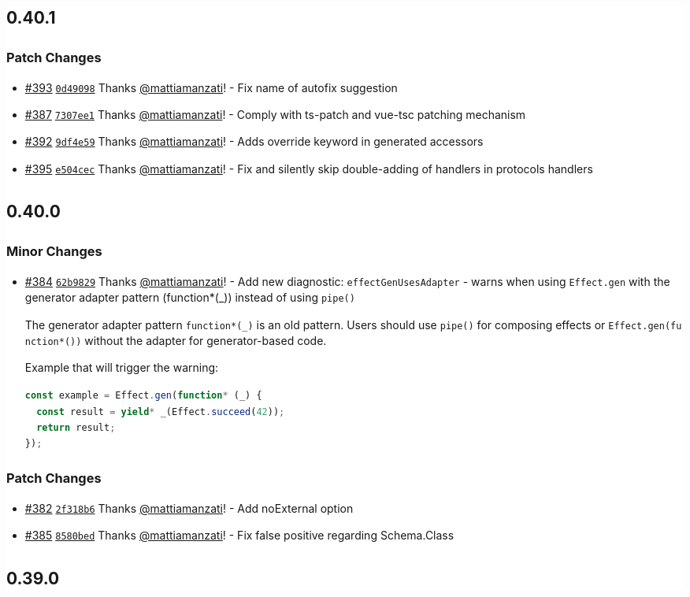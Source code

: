 ## 0.40.1

### Patch Changes

- [#393](https://github.com/Effect-TS/language-service/pull/393) [`0d49098`](https://github.com/Effect-TS/language-service/commit/0d490981d77f31f600d3db49c214b9e7245ec3fa) Thanks [@mattiamanzati](https://github.com/mattiamanzati)! - Fix name of autofix suggestion

- [#387](https://github.com/Effect-TS/language-service/pull/387) [`7307ee1`](https://github.com/Effect-TS/language-service/commit/7307ee1d01196eece482644ab9b8d68c19f2e692) Thanks [@mattiamanzati](https://github.com/mattiamanzati)! - Comply with ts-patch and vue-tsc patching mechanism

- [#392](https://github.com/Effect-TS/language-service/pull/392) [`9df4e59`](https://github.com/Effect-TS/language-service/commit/9df4e59f6605ed95410c27bca3194a802e89422c) Thanks [@mattiamanzati](https://github.com/mattiamanzati)! - Adds override keyword in generated accessors

- [#395](https://github.com/Effect-TS/language-service/pull/395) [`e504cec`](https://github.com/Effect-TS/language-service/commit/e504cecb4ca5c0a82db5fb6893a025959dd16640) Thanks [@mattiamanzati](https://github.com/mattiamanzati)! - Fix and silently skip double-adding of handlers in protocols handlers

## 0.40.0

### Minor Changes

- [#384](https://github.com/Effect-TS/language-service/pull/384) [`62b9829`](https://github.com/Effect-TS/language-service/commit/62b98290c043dc3457d116a92d91aaf57bde60fc) Thanks [@mattiamanzati](https://github.com/mattiamanzati)! - Add new diagnostic: `effectGenUsesAdapter` - warns when using `Effect.gen` with the generator adapter pattern (function\*(\_)) instead of using `pipe()`

  The generator adapter pattern `function*(_)` is an old pattern. Users should use `pipe()` for composing effects or `Effect.gen(function*())` without the adapter for generator-based code.

  Example that will trigger the warning:

  ```ts
  const example = Effect.gen(function* (_) {
    const result = yield* _(Effect.succeed(42));
    return result;
  });
  ```

### Patch Changes

- [#382](https://github.com/Effect-TS/language-service/pull/382) [`2f318b6`](https://github.com/Effect-TS/language-service/commit/2f318b6af86bb9e81fcc806f180bf149712e027d) Thanks [@mattiamanzati](https://github.com/mattiamanzati)! - Add noExternal option

- [#385](https://github.com/Effect-TS/language-service/pull/385) [`8580bed`](https://github.com/Effect-TS/language-service/commit/8580bed2ee39b92c410a95c6651812519bd3d3bb) Thanks [@mattiamanzati](https://github.com/mattiamanzati)! - Fix false positive regarding Schema.Class

## 0.39.0
